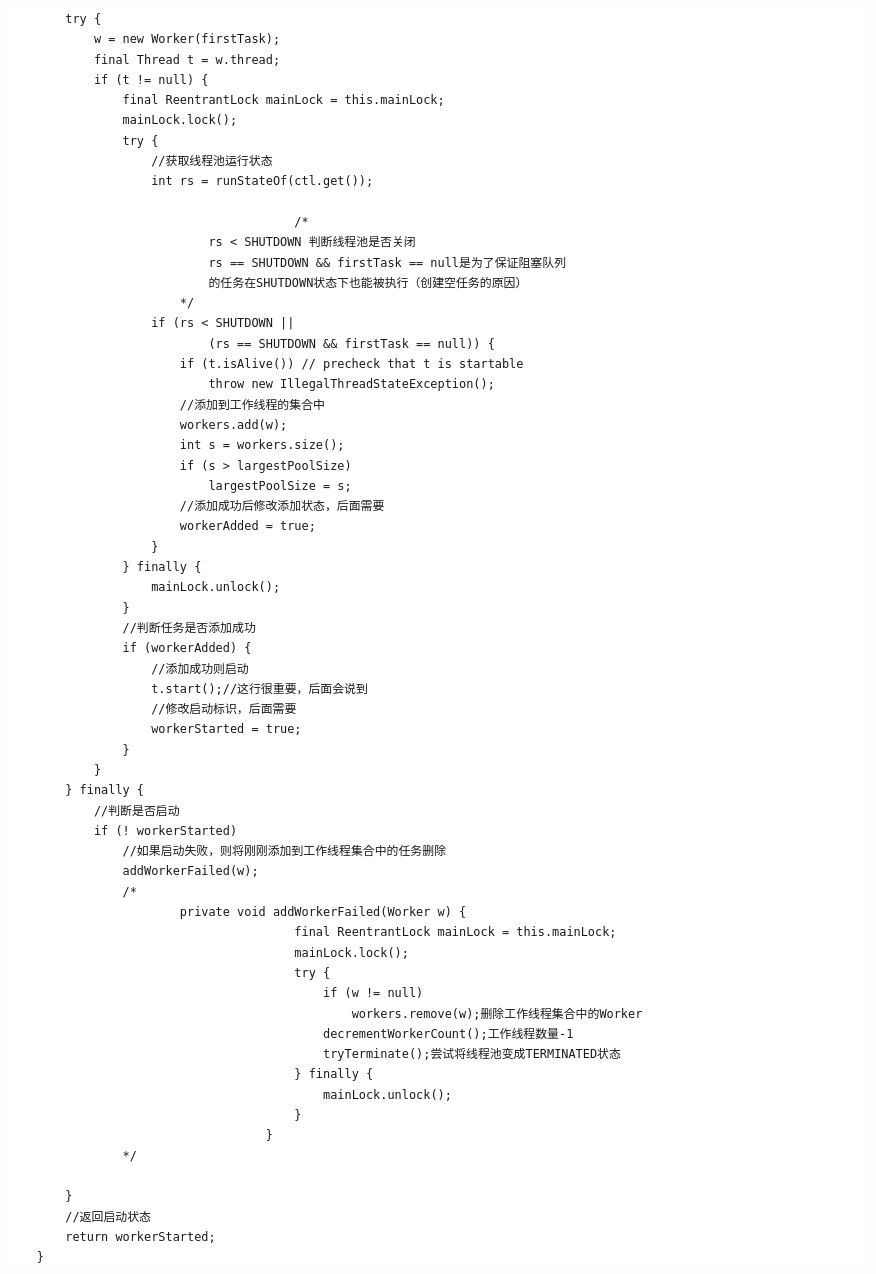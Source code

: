 ```
        try {
            w = new Worker(firstTask);
            final Thread t = w.thread;
            if (t != null) {
                final ReentrantLock mainLock = this.mainLock;
                mainLock.lock();
                try {
                    //获取线程池运行状态
                    int rs = runStateOf(ctl.get());

                                        /*
                            rs < SHUTDOWN 判断线程池是否关闭
                            rs == SHUTDOWN && firstTask == null是为了保证阻塞队列
                            的任务在SHUTDOWN状态下也能被执行（创建空任务的原因）
                        */
                    if (rs < SHUTDOWN ||
                            (rs == SHUTDOWN && firstTask == null)) {
                        if (t.isAlive()) // precheck that t is startable
                            throw new IllegalThreadStateException();
                        //添加到工作线程的集合中
                        workers.add(w);
                        int s = workers.size();
                        if (s > largestPoolSize)
                            largestPoolSize = s;
                        //添加成功后修改添加状态，后面需要
                        workerAdded = true;
                    }
                } finally {
                    mainLock.unlock();
                }
                //判断任务是否添加成功
                if (workerAdded) {
                    //添加成功则启动
                    t.start();//这行很重要，后面会说到
                    //修改启动标识，后面需要
                    workerStarted = true;
                }
            }
        } finally {
            //判断是否启动
            if (! workerStarted)
                //如果启动失败，则将刚刚添加到工作线程集合中的任务删除
                addWorkerFailed(w);
                /*
                        private void addWorkerFailed(Worker w) {
                                        final ReentrantLock mainLock = this.mainLock;
                                        mainLock.lock();
                                        try {
                                            if (w != null)
                                                workers.remove(w);删除工作线程集合中的Worker
                                            decrementWorkerCount();工作线程数量-1
                                            tryTerminate();尝试将线程池变成TERMINATED状态
                                        } finally {
                                            mainLock.unlock();
                                        }
                                    }
                */
                
        }
        //返回启动状态
        return workerStarted;
    }
```